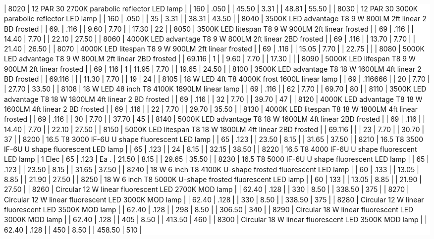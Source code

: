 | 8020  | 12 PAR 30 2700K parabolic reflector LED lamp                                              |        | 160          | .050        |      | 45.50    | 3.31  |           | 48.81   | 55.50          |
| 8030  | 12 PAR 30 3000K parabolic reflector LED lamp                                              |        | 160          | .050        |      | 35       | 3.31  |           | 38.31   | 43.50          |
| 8040  | 3500K LED advantage T8 9 W 800LM 2ft linear 2 BD frosted                                 |        | 69.          | .116        |      | 9.60     | 7.70  |           | 17.30   | 22             |
| 8050  | 3500K LED litespan T8 9 W 900LM 2ft linear frosted                                       |        | 69           | .116        |      | 14.40    | 7.70  |           | 22.10   | 27.50          |
| 8060  | 4000K LED advantage T8 9 W 800LM 2ft linear 2BD frosted                                  |        | 69           | .116        |      | 13.70    | 7.70  |           | 21.40   | 26.50          |
| 8070  | 4000K LED litespan T8 9 W 900LM 2ft linear frosted                                       |        | 69           | .116        |      | 15.05    | 7.70  |           | 22.75   |                |
| 8080  | 5000K LED advantage T8 9 W 800LM 2ft linear 2BD frosted                                  |        | 69.116       | 1           |      | 9.60     | 7.70  |           | 17.30   |                |
| 8090  | 5000K LED lifespan T8 9 W 900LM 2ft linear frosted                                       |        | 69           | 116         | 1    | 11.95    | 7.70  |           | 19.65   | 24.50          |
| 8100  | 3500K LED advantage T8 18 W 1600LM 4ft linear 2 BD frosted                               |        | 69.116       |             |      | 11.30    | 7.70  |           | 19      | 24             |
| 8105  | 18 W LED 4ft T8 4000K frost 1600L linear lamp                                            |        | 69           | .116666     |      | 20       | 7.70  |           | 27.70   | 33.50          |
| 8108  | 18 W LED 48 inch T8 4100K 1890LM linear lamp                                             |        | 69           | .116        |      | 62       | 7.70  |           | 69.70   | 80             |
| 8110  | 3500K LED advantage T8 18 W 1800LM 4ft linear 2 BD frosted                               |        | 69           | .116        |      | 32       | 7.70  |           | 39.70   | 47             |
| 8120  | 4000K LED advantage T8 18 W 1600LM 4ft linear 2 BD frosted                               |        | 69           | .116        |      | 22       | 7.70  |           | 29.70   | 35.50          |
| 8130  | 4000K LED litespan T8 18 W 1800LM 4ft linear frosted                                     |        | 69           | .116        |      | 30       | 7.70  |           | 37.70   | 45             |
| 8140  | 5000K LED advantage T8 18 W 1600LM 4ft linear 2BD frosted                                |        | 69           | .116        |      | 14.40    | 7.70  |           | 22.10   | 27.50          |
| 8150  | 5000K LED litespan T8 18 W 1800LM 4ft linear 2BD frosted                                 |        | 69.116       |             |      | 23       | 7.70  |           | 30.70   | 37             |
| 8200  | 16.5 T8 3000 IF-6U U shape fluorescent LED lamp                                          |        | 65           | .123        |      | 23.50    | 8.15  |           | 31.65   | 37.50          |
| 8210  | 16.5 T8 3500 IF-6U U shape fluorescent LED lamp                                          |        | 65           | .123        |      | 24       | 8.15  |           | 32.15   | 38.50          |
| 8220  | 16.5 T8 4000 IF-6U U shape fluorescent LED lamp                                          | 1 Elec | 65           | .123        | Ea . | 21.50    | 8.15  |           | 29.65   | 35.50          |
| 8230  | 16.5 T8 5000 IF-6U U shape fluorescent LED lamp                                          |        | 65           | .123        |      | 23.50    | 8.15  |           | 31.65   | 37.50          |
| 8240  | 18 W 6 inch T8 4100K U-shape frosted fluorescent LED lamp                                |        | 60           | .133        |      | 13.05    | 8.85  |           | 21.90   | 27.50          |
| 8250  | 18 W 6 inch T8 5000K U-shape frosted fluorescent LED lamp                                |        | 60           | 133         |      | 13.05    | 8.85  |           | 21.90   | 27.50          |
| 8260  | Circular 12 W linear fluorescent LED 2700K MOD lamp                                      |        | 62.40        | .128        |      | 330      | 8.50  |           | 338.50  | 375            |
| 8270  | Circular 12 W linear fluorescent LED 3000K MOD lamp                                      |        | 62.40        | .128        |      | 330      | 8.50  |           | 338.50  | 375            |
| 8280  | Circular 12 W linear fluorescent LED 3500K MOD lamp                                      |        | 62.40        | .128        |      | 298      | 8.50  |           | 306.50  | 340            |
| 8290  | Circular 18 W linear fluorescent LED 3000K MOD lamp                                      |        | 62.40        | .128        |      | 405      | 8.50  |           | 413.50  | 460            |
| 8300  | Circular 18 W linear fluorescent LED 3500K MOD lamp                                      |        | 62.40        | .128        |      | 450      | 8.50  |           | 458.50  | 510            |